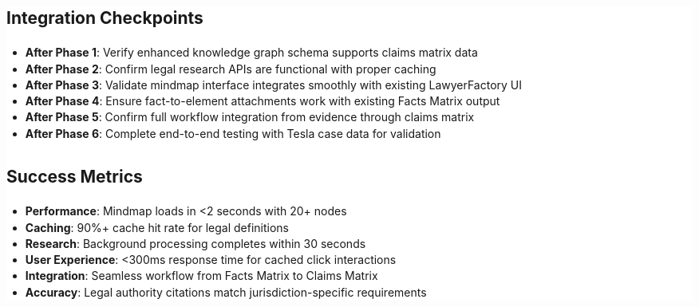 ## Integration Checkpoints

- **After Phase 1**: Verify enhanced knowledge graph schema supports claims matrix data
- **After Phase 2**: Confirm legal research APIs are functional with proper caching
- **After Phase 3**: Validate mindmap interface integrates smoothly with existing LawyerFactory UI  
- **After Phase 4**: Ensure fact-to-element attachments work with existing Facts Matrix output
- **After Phase 5**: Confirm full workflow integration from evidence through claims matrix
- **After Phase 6**: Complete end-to-end testing with Tesla case data for validation

## Success Metrics

- **Performance**: Mindmap loads in <2 seconds with 20+ nodes
- **Caching**: 90%+ cache hit rate for legal definitions
- **Research**: Background processing completes within 30 seconds  
- **User Experience**: <300ms response time for cached click interactions
- **Integration**: Seamless workflow from Facts Matrix to Claims Matrix
- **Accuracy**: Legal authority citations match jurisdiction-specific requirements